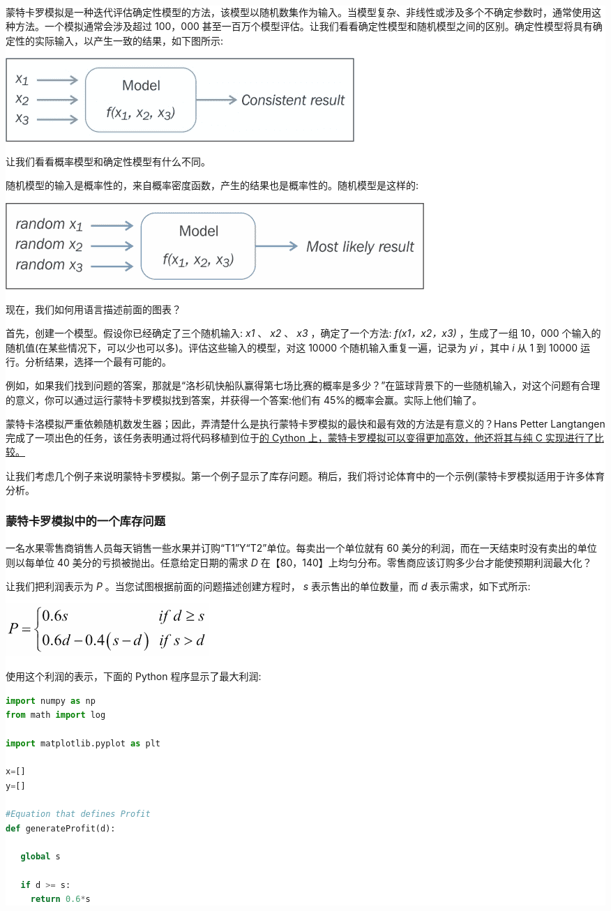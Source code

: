 蒙特卡罗模拟是一种迭代评估确定性模型的方法，该模型以随机数集作为输入。当模型复杂、非线性或涉及多个不确定参数时，通常使用这种方法。一个模拟通常会涉及超过 100，000 甚至一百万个模型评估。让我们看看确定性模型和随机模型之间的区别。确定性模型将具有确定性的实际输入，以产生一致的结果，如下图所示:

![What exactly is Monte Carlo simulation?](img/B02085_05_06.jpg)

让我们看看概率模型和确定性模型有什么不同。

随机模型的输入是概率性的，来自概率密度函数，产生的结果也是概率性的。随机模型是这样的:

![What exactly is Monte Carlo simulation?](img/B02085_05_07.jpg)

现在，我们如何用语言描述前面的图表？

首先，创建一个模型。假设你已经确定了三个随机输入: *x1* 、 *x2* 、 *x3* ，确定了一个方法: *f(x1，x2，x3)* ，生成了一组 10，000 个输入的随机值(在某些情况下，可以少也可以多)。评估这些输入的模型，对这 10000 个随机输入重复一遍，记录为 *yi* ，其中 *i* 从 1 到 10000 运行。分析结果，选择一个最有可能的。

例如，如果我们找到问题的答案，那就是“洛杉矶快船队赢得第七场比赛的概率是多少？”在篮球背景下的一些随机输入，对这个问题有合理的意义，你可以通过运行蒙特卡罗模拟找到答案，并获得一个答案:他们有 45%的概率会赢。实际上他们输了。

蒙特卡洛模拟严重依赖随机数发生器；因此，弄清楚什么是执行蒙特卡罗模拟的最快和最有效的方法是有意义的？Hans Petter Langtangen 完成了一项出色的任务，该任务表明通过将代码移植到位于[的 Cython 上，蒙特卡罗模拟可以变得更加高效，他还将其与纯 C 实现进行了比较。](http://hplgit.github.io/teamods/MC_cython/sphinx/main_MC_cython.html)

让我们考虑几个例子来说明蒙特卡罗模拟。第一个例子显示了库存问题。稍后，我们将讨论体育中的一个示例(蒙特卡罗模拟适用于许多体育分析。

### 蒙特卡罗模拟中的一个库存问题

一名水果零售商销售人员每天销售一些水果并订购“T1”Y“T2”单位。每卖出一个单位就有 60 美分的利润，而在一天结束时没有卖出的单位则以每单位 40 美分的亏损被抛出。任意给定日期的需求 *D* 在【80，140】上均匀分布。零售商应该订购多少台才能使预期利润最大化？

让我们把利润表示为 *P* 。当您试图根据前面的问题描述创建方程时， *s* 表示售出的单位数量，而 *d* 表示需求，如下式所示:

![An inventory problem in Monte Carlo simulation](img/B02085_05_08.jpg)

使用这个利润的表示，下面的 Python 程序显示了最大利润:

```py
import numpy as np
from math import log

import matplotlib.pyplot as plt

x=[]
y=[]

#Equation that defines Profit
def generateProfit(d):

   global s

   if d >= s: 
     return 0.6*s
```
